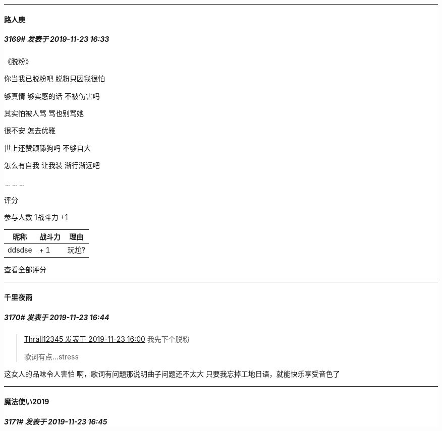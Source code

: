 
*****

####  路人庚  
##### 3169#       发表于 2019-11-23 16:33


《脱粉》


你当我已脱粉吧 脱粉只因我很怕


够真情 够实感的话 不被伤害吗


其实怕被人骂 骂也别骂她


很不安 怎去优雅


世上还赞颂舔狗吗 不够自大


怎么有自我 让我装 渐行渐远吧


﹍﹍﹍

评分


 参与人数 1战斗力 +1

|昵称|战斗力|理由|
|----|---|---|
| ddsdse| + 1|玩尬?|


查看全部评分


*****

####  千里夜雨  
##### 3170#       发表于 2019-11-23 16:44


<blockquote><a href="httphttps://bbs.saraba1st.com/2b/forum.php?mod=redirect&amp;goto=findpost&amp;pid=45600302&amp;ptid=1863536" target="_blank">Thrall12345 发表于 2019-11-23 16:00</a>
我先下个脱粉

歌词有点...stress</blockquote>
这女人的品味令人害怕
啊，歌词有问题那说明曲子问题还不太大
只要我忘掉工地日语，就能快乐享受音色了


*****

####  魔法使い2019  
##### 3171#       发表于 2019-11-23 16:45
